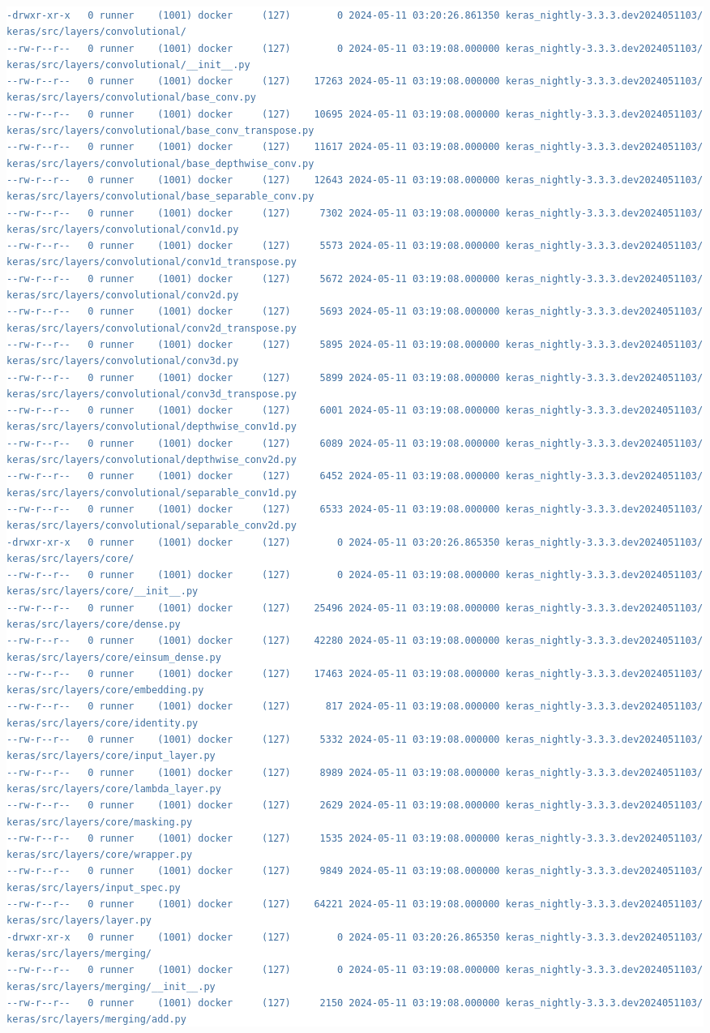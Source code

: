 ```diff
-drwxr-xr-x   0 runner    (1001) docker     (127)        0 2024-05-11 03:20:26.861350 keras_nightly-3.3.3.dev2024051103/keras/src/layers/convolutional/
--rw-r--r--   0 runner    (1001) docker     (127)        0 2024-05-11 03:19:08.000000 keras_nightly-3.3.3.dev2024051103/keras/src/layers/convolutional/__init__.py
--rw-r--r--   0 runner    (1001) docker     (127)    17263 2024-05-11 03:19:08.000000 keras_nightly-3.3.3.dev2024051103/keras/src/layers/convolutional/base_conv.py
--rw-r--r--   0 runner    (1001) docker     (127)    10695 2024-05-11 03:19:08.000000 keras_nightly-3.3.3.dev2024051103/keras/src/layers/convolutional/base_conv_transpose.py
--rw-r--r--   0 runner    (1001) docker     (127)    11617 2024-05-11 03:19:08.000000 keras_nightly-3.3.3.dev2024051103/keras/src/layers/convolutional/base_depthwise_conv.py
--rw-r--r--   0 runner    (1001) docker     (127)    12643 2024-05-11 03:19:08.000000 keras_nightly-3.3.3.dev2024051103/keras/src/layers/convolutional/base_separable_conv.py
--rw-r--r--   0 runner    (1001) docker     (127)     7302 2024-05-11 03:19:08.000000 keras_nightly-3.3.3.dev2024051103/keras/src/layers/convolutional/conv1d.py
--rw-r--r--   0 runner    (1001) docker     (127)     5573 2024-05-11 03:19:08.000000 keras_nightly-3.3.3.dev2024051103/keras/src/layers/convolutional/conv1d_transpose.py
--rw-r--r--   0 runner    (1001) docker     (127)     5672 2024-05-11 03:19:08.000000 keras_nightly-3.3.3.dev2024051103/keras/src/layers/convolutional/conv2d.py
--rw-r--r--   0 runner    (1001) docker     (127)     5693 2024-05-11 03:19:08.000000 keras_nightly-3.3.3.dev2024051103/keras/src/layers/convolutional/conv2d_transpose.py
--rw-r--r--   0 runner    (1001) docker     (127)     5895 2024-05-11 03:19:08.000000 keras_nightly-3.3.3.dev2024051103/keras/src/layers/convolutional/conv3d.py
--rw-r--r--   0 runner    (1001) docker     (127)     5899 2024-05-11 03:19:08.000000 keras_nightly-3.3.3.dev2024051103/keras/src/layers/convolutional/conv3d_transpose.py
--rw-r--r--   0 runner    (1001) docker     (127)     6001 2024-05-11 03:19:08.000000 keras_nightly-3.3.3.dev2024051103/keras/src/layers/convolutional/depthwise_conv1d.py
--rw-r--r--   0 runner    (1001) docker     (127)     6089 2024-05-11 03:19:08.000000 keras_nightly-3.3.3.dev2024051103/keras/src/layers/convolutional/depthwise_conv2d.py
--rw-r--r--   0 runner    (1001) docker     (127)     6452 2024-05-11 03:19:08.000000 keras_nightly-3.3.3.dev2024051103/keras/src/layers/convolutional/separable_conv1d.py
--rw-r--r--   0 runner    (1001) docker     (127)     6533 2024-05-11 03:19:08.000000 keras_nightly-3.3.3.dev2024051103/keras/src/layers/convolutional/separable_conv2d.py
-drwxr-xr-x   0 runner    (1001) docker     (127)        0 2024-05-11 03:20:26.865350 keras_nightly-3.3.3.dev2024051103/keras/src/layers/core/
--rw-r--r--   0 runner    (1001) docker     (127)        0 2024-05-11 03:19:08.000000 keras_nightly-3.3.3.dev2024051103/keras/src/layers/core/__init__.py
--rw-r--r--   0 runner    (1001) docker     (127)    25496 2024-05-11 03:19:08.000000 keras_nightly-3.3.3.dev2024051103/keras/src/layers/core/dense.py
--rw-r--r--   0 runner    (1001) docker     (127)    42280 2024-05-11 03:19:08.000000 keras_nightly-3.3.3.dev2024051103/keras/src/layers/core/einsum_dense.py
--rw-r--r--   0 runner    (1001) docker     (127)    17463 2024-05-11 03:19:08.000000 keras_nightly-3.3.3.dev2024051103/keras/src/layers/core/embedding.py
--rw-r--r--   0 runner    (1001) docker     (127)      817 2024-05-11 03:19:08.000000 keras_nightly-3.3.3.dev2024051103/keras/src/layers/core/identity.py
--rw-r--r--   0 runner    (1001) docker     (127)     5332 2024-05-11 03:19:08.000000 keras_nightly-3.3.3.dev2024051103/keras/src/layers/core/input_layer.py
--rw-r--r--   0 runner    (1001) docker     (127)     8989 2024-05-11 03:19:08.000000 keras_nightly-3.3.3.dev2024051103/keras/src/layers/core/lambda_layer.py
--rw-r--r--   0 runner    (1001) docker     (127)     2629 2024-05-11 03:19:08.000000 keras_nightly-3.3.3.dev2024051103/keras/src/layers/core/masking.py
--rw-r--r--   0 runner    (1001) docker     (127)     1535 2024-05-11 03:19:08.000000 keras_nightly-3.3.3.dev2024051103/keras/src/layers/core/wrapper.py
--rw-r--r--   0 runner    (1001) docker     (127)     9849 2024-05-11 03:19:08.000000 keras_nightly-3.3.3.dev2024051103/keras/src/layers/input_spec.py
--rw-r--r--   0 runner    (1001) docker     (127)    64221 2024-05-11 03:19:08.000000 keras_nightly-3.3.3.dev2024051103/keras/src/layers/layer.py
-drwxr-xr-x   0 runner    (1001) docker     (127)        0 2024-05-11 03:20:26.865350 keras_nightly-3.3.3.dev2024051103/keras/src/layers/merging/
--rw-r--r--   0 runner    (1001) docker     (127)        0 2024-05-11 03:19:08.000000 keras_nightly-3.3.3.dev2024051103/keras/src/layers/merging/__init__.py
--rw-r--r--   0 runner    (1001) docker     (127)     2150 2024-05-11 03:19:08.000000 keras_nightly-3.3.3.dev2024051103/keras/src/layers/merging/add.py
```